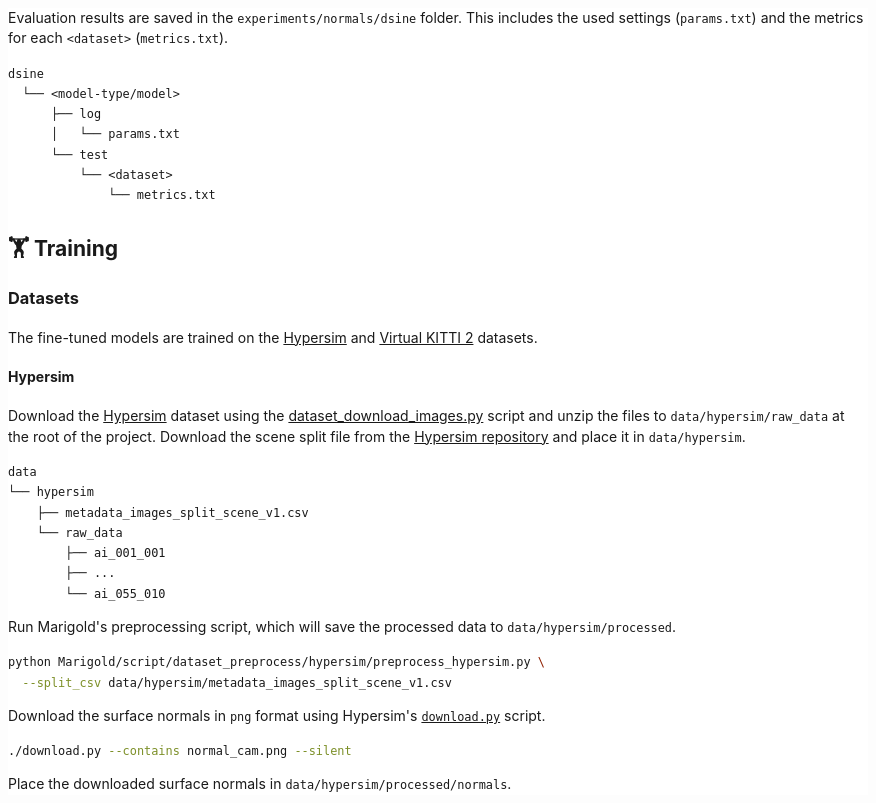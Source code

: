 Evaluation results are saved in the `experiments/normals/dsine` folder. This includes the used settings (`params.txt`) and the metrics for each `<dataset>` (`metrics.txt`).

```
dsine
  └── <model-type/model>
      ├── log
      │   └── params.txt
      └── test
          └── <dataset>
              └── metrics.txt
```

## 🏋️ Training

### Datasets

The fine-tuned models are trained on the [Hypersim](https://github.com/apple/ml-hypersim) and [Virtual KITTI 2](https://europe.naverlabs.com/research/computer-vision/proxy-virtual-worlds-vkitti-2/) datasets.


#### Hypersim

Download the [Hypersim](https://github.com/apple/ml-hypersim) dataset using the [dataset_download_images.py](https://github.com/apple/ml-hypersim/blob/20f398f4387aeca73175494d6a2568f37f372150/code/python/tools/dataset_download_images.py) script and unzip the files to `data/hypersim/raw_data` at the root of the project. Download the scene split file from the [Hypersim repository](https://github.com/apple/ml-hypersim/blob/main/evermotion_dataset/analysis/metadata_images_split_scene_v1.csv) and place it in `data/hypersim`.

```
data
└── hypersim
    ├── metadata_images_split_scene_v1.csv
    └── raw_data
        ├── ai_001_001
        ├── ...
        └── ai_055_010
```

Run Marigold's preprocessing script, which will save the processed data to `data/hypersim/processed`.
```bash
python Marigold/script/dataset_preprocess/hypersim/preprocess_hypersim.py \
  --split_csv data/hypersim/metadata_images_split_scene_v1.csv
```

Download the surface normals in `png` format using Hypersim's [`download.py`](https://github.com/apple/ml-hypersim/tree/20f398f4387aeca73175494d6a2568f37f372150/contrib/99991) script.
```bash
./download.py --contains normal_cam.png --silent
```
Place the downloaded surface normals in `data/hypersim/processed/normals`.

